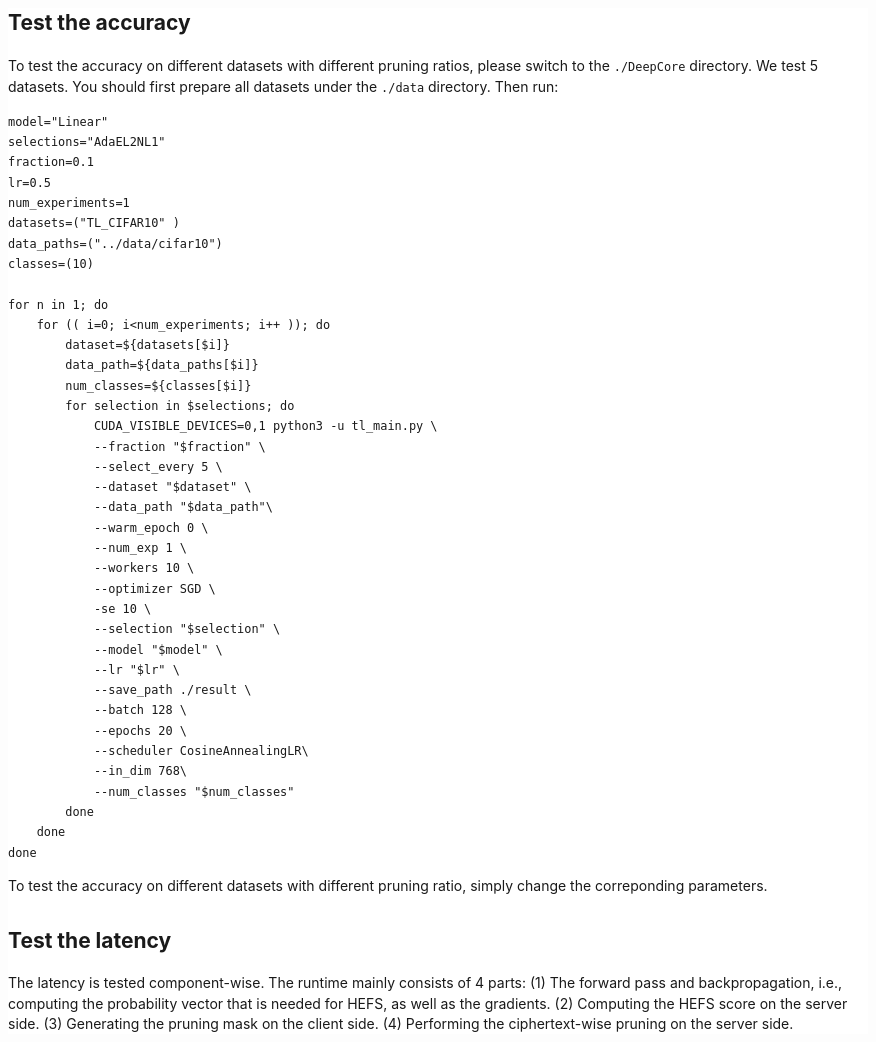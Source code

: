 ## Test the accuracy
To test the accuracy on different datasets with different pruning ratios, please switch to the ```./DeepCore``` directory. We test 5 datasets. You should first prepare all datasets under the ```./data``` directory. Then run:

    model="Linear"
    selections="AdaEL2NL1"
    fraction=0.1
    lr=0.5
    num_experiments=1
    datasets=("TL_CIFAR10" )
    data_paths=("../data/cifar10")
    classes=(10)

    for n in 1; do
        for (( i=0; i<num_experiments; i++ )); do
            dataset=${datasets[$i]}
            data_path=${data_paths[$i]}
            num_classes=${classes[$i]}
            for selection in $selections; do
                CUDA_VISIBLE_DEVICES=0,1 python3 -u tl_main.py \
                --fraction "$fraction" \
                --select_every 5 \
                --dataset "$dataset" \
                --data_path "$data_path"\
                --warm_epoch 0 \
                --num_exp 1 \
                --workers 10 \
                --optimizer SGD \
                -se 10 \
                --selection "$selection" \
                --model "$model" \
                --lr "$lr" \
                --save_path ./result \
                --batch 128 \
                --epochs 20 \
                --scheduler CosineAnnealingLR\
                --in_dim 768\
                --num_classes "$num_classes"
            done
        done
    done

To test the accuracy on different datasets with different pruning ratio, simply change the correponding parameters.

## Test the latency
The latency is tested component-wise. The runtime mainly consists of 4 parts: (1) The forward pass and backpropagation, i.e., computing the probability vector that is needed for HEFS, as well as the gradients. (2) Computing the HEFS score on the server side. (3) Generating the pruning mask on the client side. (4) Performing the ciphertext-wise pruning on the server side.
